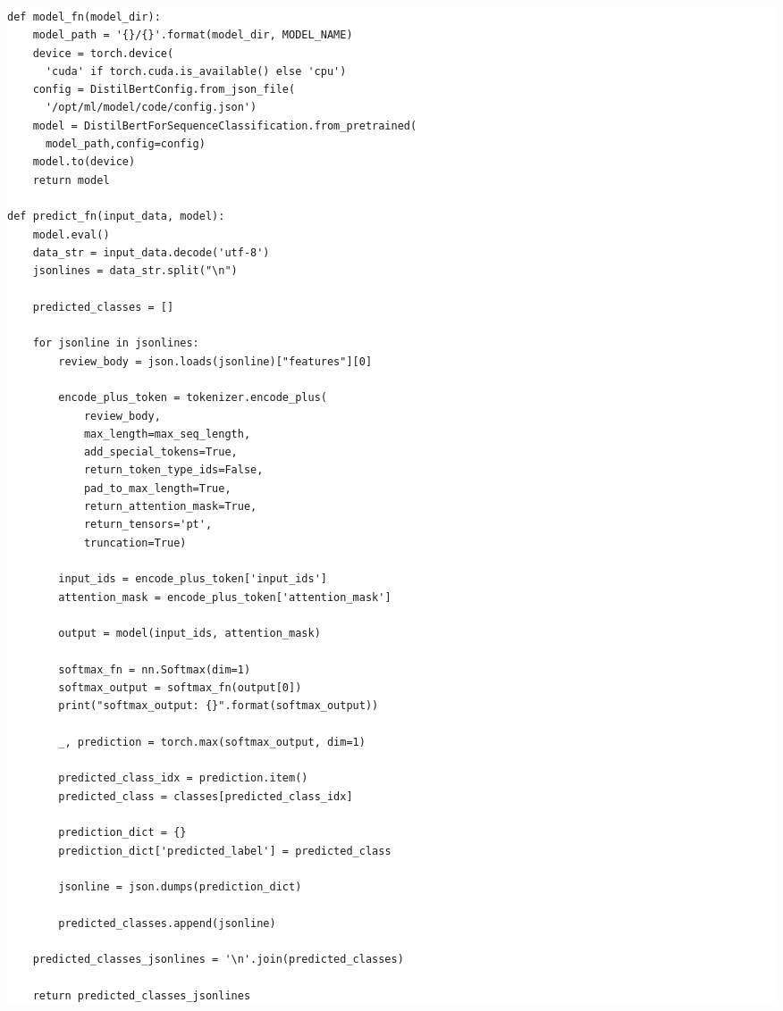 ```
def model_fn(model_dir):
    model_path = '{}/{}'.format(model_dir, MODEL_NAME) 
    device = torch.device(
      'cuda' if torch.cuda.is_available() else 'cpu')
    config = DistilBertConfig.from_json_file(
      '/opt/ml/model/code/config.json')
    model = DistilBertForSequenceClassification.from_pretrained(
      model_path,config=config)
    model.to(device)
    return model

def predict_fn(input_data, model):
    model.eval()    
    data_str = input_data.decode('utf-8')
    jsonlines = data_str.split("\n")

    predicted_classes = []

    for jsonline in jsonlines:
        review_body = json.loads(jsonline)["features"][0]

        encode_plus_token = tokenizer.encode_plus(
            review_body,
            max_length=max_seq_length,
            add_special_tokens=True,
            return_token_type_ids=False,
            pad_to_max_length=True,
            return_attention_mask=True,
            return_tensors='pt',
            truncation=True)

        input_ids = encode_plus_token['input_ids']
        attention_mask = encode_plus_token['attention_mask']

        output = model(input_ids, attention_mask)

        softmax_fn = nn.Softmax(dim=1)
        softmax_output = softmax_fn(output[0])
        print("softmax_output: {}".format(softmax_output))

        _, prediction = torch.max(softmax_output, dim=1)

        predicted_class_idx = prediction.item()
        predicted_class = classes[predicted_class_idx]

        prediction_dict = {}
        prediction_dict['predicted_label'] = predicted_class

        jsonline = json.dumps(prediction_dict)

        predicted_classes.append(jsonline)

    predicted_classes_jsonlines = '\n'.join(predicted_classes)

    return predicted_classes_jsonlines
```
